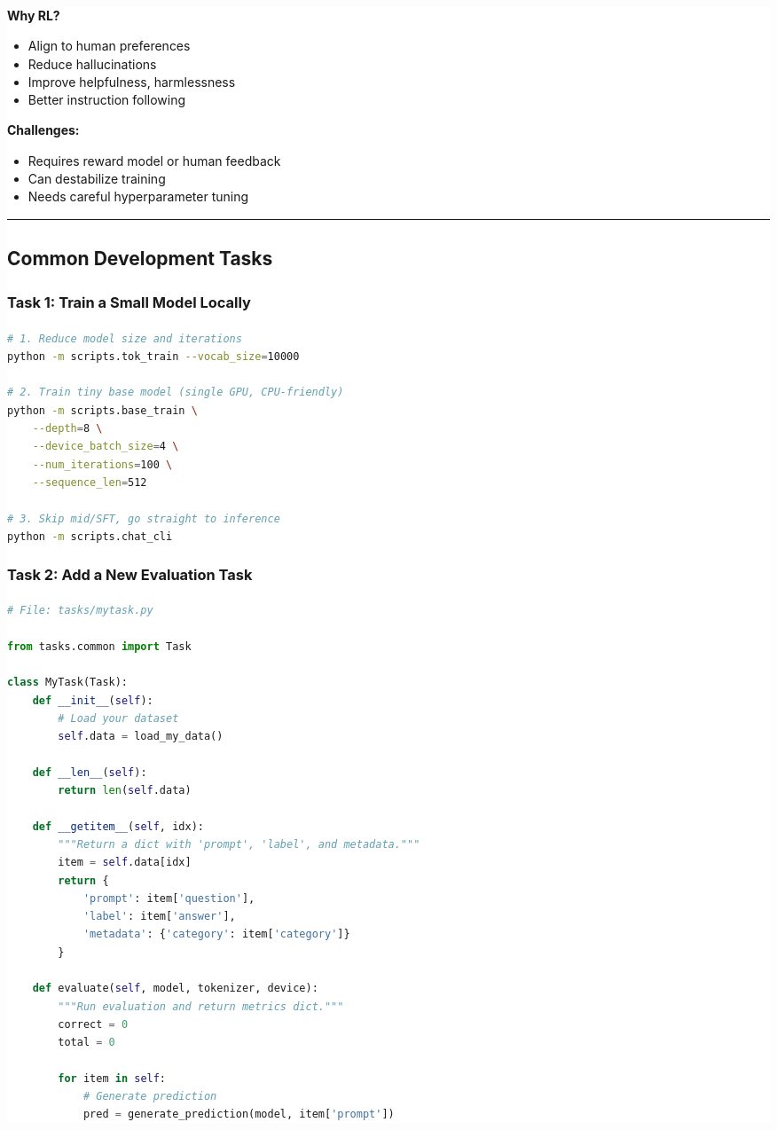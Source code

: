 **Why RL?**
- Align to human preferences
- Reduce hallucinations
- Improve helpfulness, harmlessness
- Better instruction following

**Challenges:**
- Requires reward model or human feedback
- Can destabilize training
- Needs careful hyperparameter tuning

---

## Common Development Tasks

### Task 1: Train a Small Model Locally

```bash
# 1. Reduce model size and iterations
python -m scripts.tok_train --vocab_size=10000

# 2. Train tiny base model (single GPU, CPU-friendly)
python -m scripts.base_train \
    --depth=8 \
    --device_batch_size=4 \
    --num_iterations=100 \
    --sequence_len=512

# 3. Skip mid/SFT, go straight to inference
python -m scripts.chat_cli
```

### Task 2: Add a New Evaluation Task

```python
# File: tasks/mytask.py

from tasks.common import Task

class MyTask(Task):
    def __init__(self):
        # Load your dataset
        self.data = load_my_data()

    def __len__(self):
        return len(self.data)

    def __getitem__(self, idx):
        """Return a dict with 'prompt', 'label', and metadata."""
        item = self.data[idx]
        return {
            'prompt': item['question'],
            'label': item['answer'],
            'metadata': {'category': item['category']}
        }

    def evaluate(self, model, tokenizer, device):
        """Run evaluation and return metrics dict."""
        correct = 0
        total = 0

        for item in self:
            # Generate prediction
            pred = generate_prediction(model, item['prompt'])

```